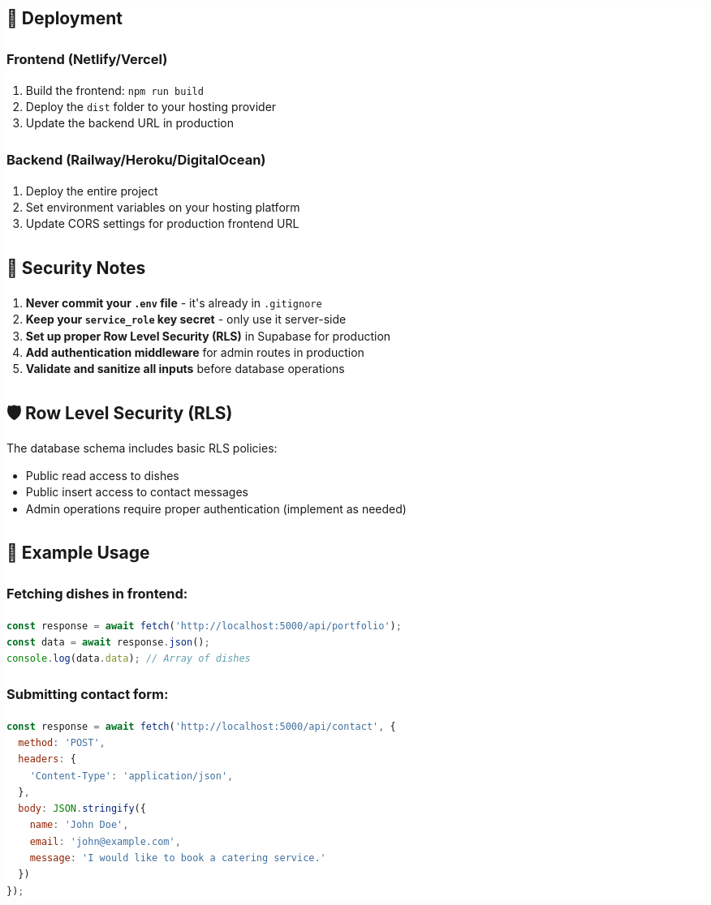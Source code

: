 ## 🚀 Deployment

### Frontend (Netlify/Vercel)
1. Build the frontend: `npm run build`
2. Deploy the `dist` folder to your hosting provider
3. Update the backend URL in production

### Backend (Railway/Heroku/DigitalOcean)
1. Deploy the entire project
2. Set environment variables on your hosting platform
3. Update CORS settings for production frontend URL

## 🔐 Security Notes

1. **Never commit your `.env` file** - it's already in `.gitignore`
2. **Keep your `service_role` key secret** - only use it server-side
3. **Set up proper Row Level Security (RLS)** in Supabase for production
4. **Add authentication middleware** for admin routes in production
5. **Validate and sanitize all inputs** before database operations

## 🛡️ Row Level Security (RLS)

The database schema includes basic RLS policies:
- Public read access to dishes
- Public insert access to contact messages
- Admin operations require proper authentication (implement as needed)

## 📝 Example Usage

### Fetching dishes in frontend:
```javascript
const response = await fetch('http://localhost:5000/api/portfolio');
const data = await response.json();
console.log(data.data); // Array of dishes
```

### Submitting contact form:
```javascript
const response = await fetch('http://localhost:5000/api/contact', {
  method: 'POST',
  headers: {
    'Content-Type': 'application/json',
  },
  body: JSON.stringify({
    name: 'John Doe',
    email: 'john@example.com',
    message: 'I would like to book a catering service.'
  })
});
```
